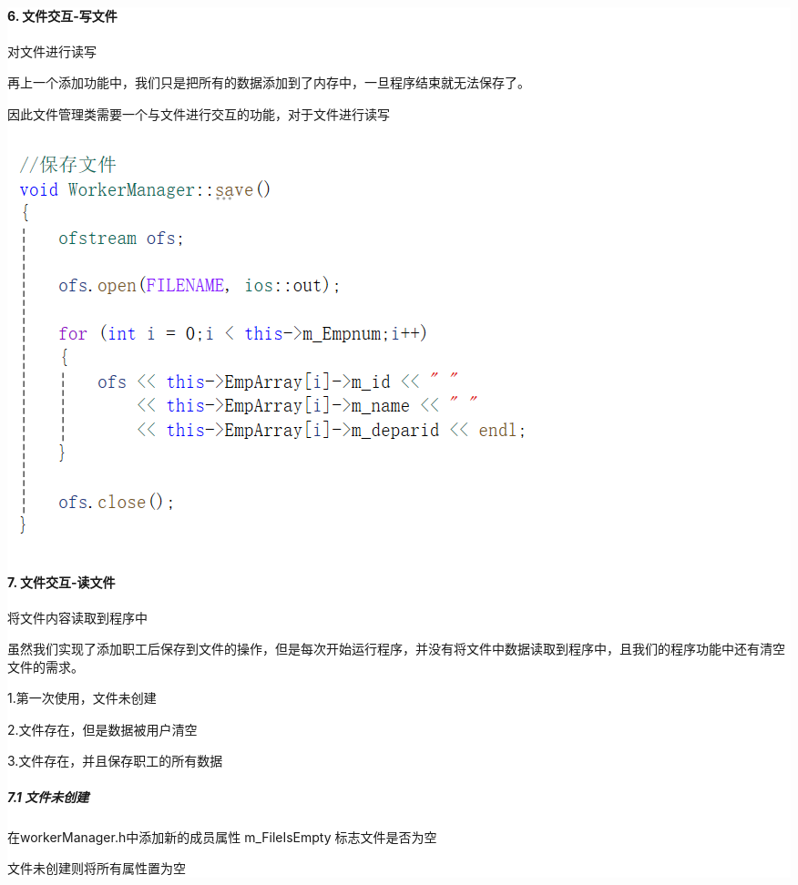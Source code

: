 #### 6. 文件交互-写文件

对文件进行读写

再上一个添加功能中，我们只是把所有的数据添加到了内存中，一旦程序结束就无法保存了。

因此文件管理类需要一个与文件进行交互的功能，对于文件进行读写

![image-20250308160851511](./images/image-20250308160851511.png)

#### 7. 文件交互-读文件

 将文件内容读取到程序中

虽然我们实现了添加职工后保存到文件的操作，但是每次开始运行程序，并没有将文件中数据读取到程序中，且我们的程序功能中还有清空文件的需求。

1.第一次使用，文件未创建

2.文件存在，但是数据被用户清空

3.文件存在，并且保存职工的所有数据

##### 7.1 文件未创建

在workerManager.h中添加新的成员属性 m_FileIsEmpty 标志文件是否为空

文件未创建则将所有属性置为空
